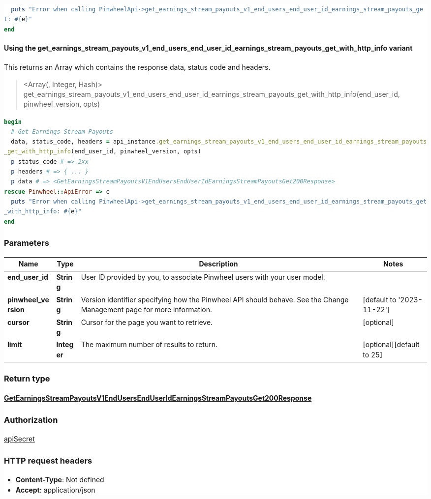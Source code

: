 ```ruby
  puts "Error when calling PinwheelApi->get_earnings_stream_payouts_v1_end_users_end_user_id_earnings_stream_payouts_get: #{e}"
end
```

#### Using the get_earnings_stream_payouts_v1_end_users_end_user_id_earnings_stream_payouts_get_with_http_info variant

This returns an Array which contains the response data, status code and headers.

> <Array(<GetEarningsStreamPayoutsV1EndUsersEndUserIdEarningsStreamPayoutsGet200Response>, Integer, Hash)> get_earnings_stream_payouts_v1_end_users_end_user_id_earnings_stream_payouts_get_with_http_info(end_user_id, pinwheel_version, opts)

```ruby
begin
  # Get Earnings Stream Payouts
  data, status_code, headers = api_instance.get_earnings_stream_payouts_v1_end_users_end_user_id_earnings_stream_payouts_get_with_http_info(end_user_id, pinwheel_version, opts)
  p status_code # => 2xx
  p headers # => { ... }
  p data # => <GetEarningsStreamPayoutsV1EndUsersEndUserIdEarningsStreamPayoutsGet200Response>
rescue Pinwheel::ApiError => e
  puts "Error when calling PinwheelApi->get_earnings_stream_payouts_v1_end_users_end_user_id_earnings_stream_payouts_get_with_http_info: #{e}"
end
```

### Parameters

| Name | Type | Description | Notes |
| ---- | ---- | ----------- | ----- |
| **end_user_id** | **String** | User ID provided by you, to associate Pinwheel users with your user model. |  |
| **pinwheel_version** | **String** | Version identifier specifying how the Pinwheel API should behave. See the Change Management page for more information. | [default to &#39;2023-11-22&#39;] |
| **cursor** | **String** | Cursor for the page you want to retrieve. | [optional] |
| **limit** | **Integer** | The maximum number of results to return. | [optional][default to 25] |

### Return type

[**GetEarningsStreamPayoutsV1EndUsersEndUserIdEarningsStreamPayoutsGet200Response**](GetEarningsStreamPayoutsV1EndUsersEndUserIdEarningsStreamPayoutsGet200Response.md)

### Authorization

[apiSecret](../README.md#apiSecret)

### HTTP request headers

- **Content-Type**: Not defined
- **Accept**: application/json
